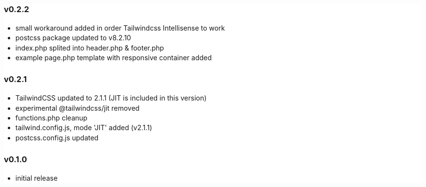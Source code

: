 ### v0.2.2

- small workaround added in order Tailwindcss Intellisense to work
- postcss package updated to v8.2.10
- index.php splited into header.php & footer.php
- example page.php template with responsive container added

### v0.2.1

- TailwindCSS updated to 2.1.1 (JIT is included in this version)
- experimental @tailwindcss/jit removed
- functions.php cleanup
- tailwind.config.js, mode 'JIT' added (v2.1.1)
- postcss.config.js updated

### v0.1.0

- initial release
